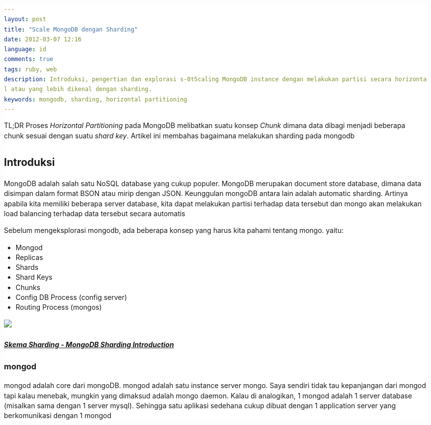 ```yaml
---
layout: post
title: "Scale MongoDB dengan Sharding"
date: 2012-03-07 12:16
language: id
comments: true
tags: ruby, web
description: Introduksi, pengertian dan explorasi s-0t5caling MongoDB instance dengan melakukan partisi secara horizontal atau yang lebih dikenal dengan sharding.
keywords: mongodb, sharding, horizontal partitioning
---
```

<div class="alert alert-success">
  <span class="label label-success" >TL;DR</span>
  Proses <em>Horizontal Partitioning</em> pada MongoDB melibatkan suatu konsep <em>Chunk</em> dimana data dibagi menjadi beberapa chunk sesuai dengan suatu
  <em>shard key</em>. Artikel ini membahas bagaimana melakukan sharding pada mongodb
</div>

## Introduksi ##
MongoDB adalah salah satu NoSQL database yang cukup populer. MongoDB merupakan document store database, dimana data disimpan dalam format
BSON atau mirip dengan JSON. Keunggulan mongoDB antara lain adalah automatic sharding. Artinya apabila kita memiliki beberapa server database,
kita dapat melakukan partisi terhadap data tersebut dan mongo akan melakukan load balancing terhadap data tersebut secara automatis

Sebelum mengeksplorasi mongodb, ada beberapa konsep yang harus kita pahami tentang mongo. yaitu:

* Mongod
* Replicas
* Shards
* Shard Keys
* Chunks
* Config DB Process (config server)
* Routing Process (mongos)

<div class="row">
  <a href="http://www.mongodb.org/display/DOCS/Sharding+Introduction" class="thumbnail span7 offset2">
    <img src="http://www.mongodb.org/download/attachments/2097393/sharding.PNG?version=2&nbsp;modificationDate=1267724627656"/>
    <h5>Skema Sharding - MongoDB Sharding Introduction</h5>
  </a>
</div>

### mongod ###
mongod adalah core dari mongoDB. mongod adalah satu instance server mongo. Saya sendiri tidak tau kepanjangan dari mongod tapi kalau menebak,
mungkin yang dimaksud adalah mongo daemon. Kalau di analogikan, 1 mongod adalah 1 server database (misalkan sama dengan 1 server mysql). Sehingga
satu aplikasi sedehana cukup dibuat dengan 1 application server yang berkomunikasi dengan 1 mongod
